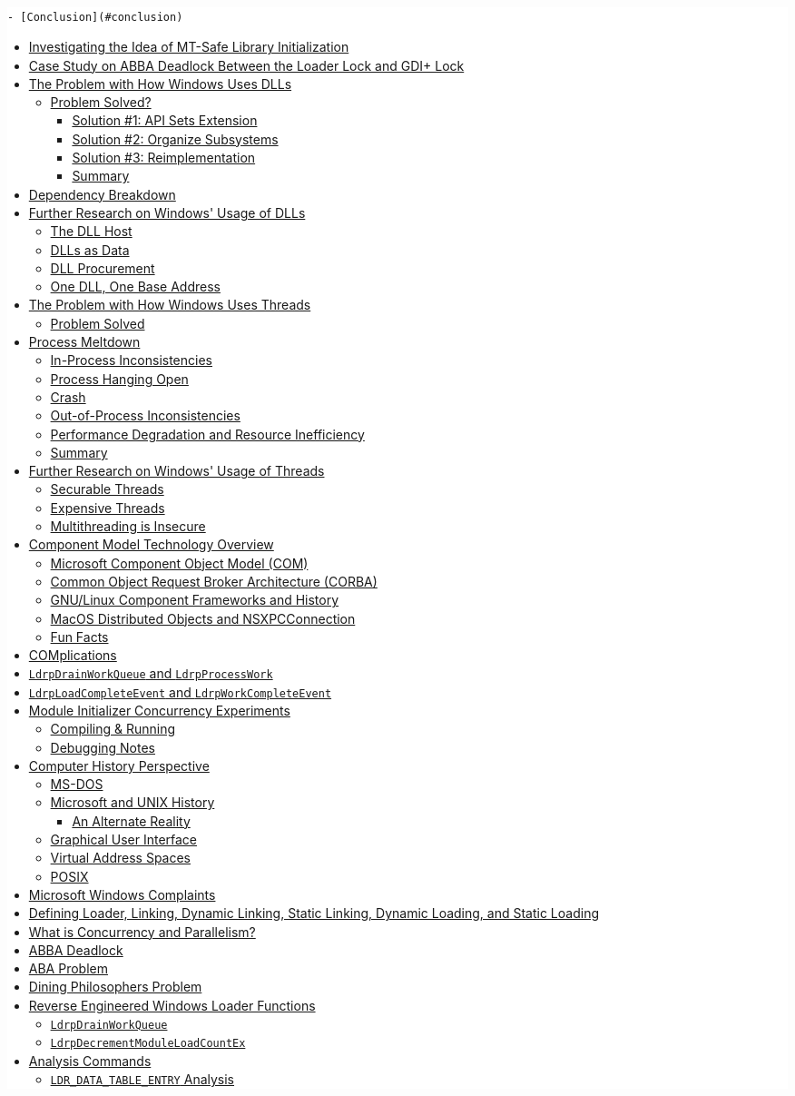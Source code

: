     - [Conclusion](#conclusion)
  - [Investigating the Idea of MT-Safe Library Initialization](#investigating-the-idea-of-mt-safe-library-initialization)
  - [Case Study on ABBA Deadlock Between the Loader Lock and GDI+ Lock](#case-study-on-abba-deadlock-between-the-loader-lock-and-gdi-lock)
  - [The Problem with How Windows Uses DLLs](#the-problem-with-how-windows-uses-dlls)
    - [Problem Solved?](#problem-solved)
      - [Solution #1: API Sets Extension](#solution-1-api-sets-extension)
      - [Solution #2: Organize Subsystems](#solution-2-organize-subsystems)
      - [Solution #3: Reimplementation](#solution-3-reimplementation)
      - [Summary](#summary)
  - [Dependency Breakdown](#dependency-breakdown)
  - [Further Research on Windows' Usage of DLLs](#further-research-on-windows-usage-of-dlls)
    - [The DLL Host](#the-dll-host)
    - [DLLs as Data](#dlls-as-data)
    - [DLL Procurement](#dll-procurement)
    - [One DLL, One Base Address](#one-dll-one-base-address)
  - [The Problem with How Windows Uses Threads](#the-problem-with-how-windows-uses-threads)
    - [Problem Solved](#problem-solved-1)
  - [Process Meltdown](#process-meltdown)
    - [In-Process Inconsistencies](#in-process-inconsistencies)
    - [Process Hanging Open](#process-hanging-open)
    - [Crash](#crash)
    - [Out-of-Process Inconsistencies](#out-of-process-inconsistencies)
    - [Performance Degradation and Resource Inefficiency](#performance-degradation-and-resource-inefficiency)
    - [Summary](#summary-1)
  - [Further Research on Windows' Usage of Threads](#further-research-on-windows-usage-of-threads)
    - [Securable Threads](#securable-threads)
    - [Expensive Threads](#expensive-threads)
    - [Multithreading is Insecure](#multithreading-is-insecure)
  - [Component Model Technology Overview](#component-model-technology-overview)
    - [Microsoft Component Object Model (COM)](#microsoft-component-object-model-com)
    - [Common Object Request Broker Architecture (CORBA)](#common-object-request-broker-architecture-corba)
    - [GNU/Linux Component Frameworks and History](#gnulinux-component-frameworks-and-history)
    - [MacOS Distributed Objects and NSXPCConnection](#macos-distributed-objects-and-nsxpcconnection)
    - [Fun Facts](#fun-facts)
  - [COMplications](#complications)
  - [`LdrpDrainWorkQueue` and `LdrpProcessWork`](#ldrpdrainworkqueue-and-ldrpprocesswork)
  - [`LdrpLoadCompleteEvent` and `LdrpWorkCompleteEvent`](#ldrploadcompleteevent-and-ldrpworkcompleteevent)
  - [Module Initializer Concurrency Experiments](#module-initializer-concurrency-experiments)
    - [Compiling \& Running](#compiling--running)
    - [Debugging Notes](#debugging-notes)
  - [Computer History Perspective](#computer-history-perspective)
    - [MS-DOS](#ms-dos)
    - [Microsoft and UNIX History](#microsoft-and-unix-history)
      - [An Alternate Reality](#an-alternate-reality)
    - [Graphical User Interface](#graphical-user-interface)
    - [Virtual Address Spaces](#virtual-address-spaces)
    - [POSIX](#posix)
  - [Microsoft Windows Complaints](#microsoft-windows-complaints)
  - [Defining Loader, Linking, Dynamic Linking, Static Linking, Dynamic Loading, and Static Loading](#defining-loader-linking-dynamic-linking-static-linking-dynamic-loading-and-static-loading)
  - [What is Concurrency and Parallelism?](#what-is-concurrency-and-parallelism)
  - [ABBA Deadlock](#abba-deadlock)
  - [ABA Problem](#aba-problem)
  - [Dining Philosophers Problem](#dining-philosophers-problem)
  - [Reverse Engineered Windows Loader Functions](#reverse-engineered-windows-loader-functions)
    - [`LdrpDrainWorkQueue`](#ldrpdrainworkqueue)
    - [`LdrpDecrementModuleLoadCountEx`](#ldrpdecrementmoduleloadcountex)
  - [Analysis Commands](#analysis-commands)
    - [`LDR_DATA_TABLE_ENTRY` Analysis](#ldr_data_table_entry-analysis)